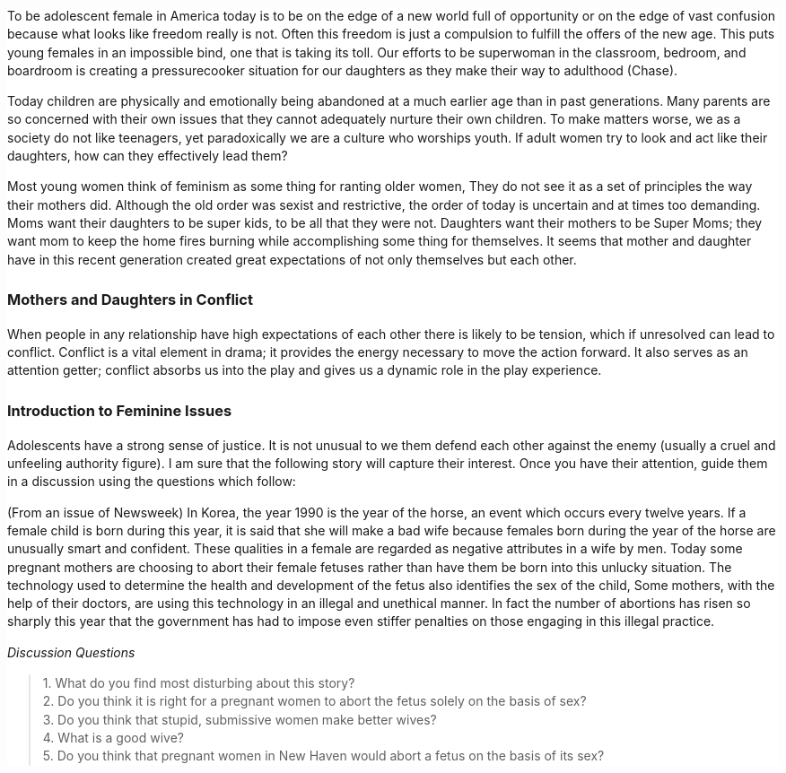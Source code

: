   To be adolescent female in America today is to be on the edge of a new world full of opportunity or on the edge of vast confusion because what looks like freedom really is not. Often this freedom is just a compulsion to fulfill the offers of the new age. This puts young females in an impossible bind, one that is taking its toll. Our efforts to be superwoman in the classroom, bedroom, and boardroom is creating a pressurecooker situation for our daughters as they make their way to adulthood (Chase).
 </p>
 <p>
  Today children are physically and emotionally being abandoned at a much earlier age than in past generations. Many parents are so concerned with their own issues that they cannot adequately nurture their own children. To make matters worse, we as a society do not like teenagers, yet paradoxically we are a culture who worships youth. If adult women try to look and act like their daughters, how can they effectively lead them?
 </p>
 <p>
  Most young women think of feminism as some thing for ranting older women, They do not see it as a set of principles the way their mothers did. Although the old order was sexist and restrictive, the order of today is uncertain and at times too demanding. Moms want their daughters to be super kids, to be all that they were not. Daughters want their mothers to be Super Moms; they want mom to keep the home fires burning while accomplishing some thing for themselves. It seems that mother and daughter have in this recent generation created great expectations of not only themselves but each other.
 </p>
<h3>
  Mothers and Daughters in Conflict
 </h3>
 When people in any relationship have high expectations of each other there is likely to be tension, which if unresolved can lead to conflict. Conflict is a vital element in drama; it provides the energy necessary to move the action forward. It also serves as an attention getter; conflict absorbs us into the play and gives us a dynamic role in the play experience.
<h3>
  Introduction to Feminine Issues
 </h3>
 Adolescents have a strong sense of justice. It is not unusual to we them defend each other against the enemy (usually a cruel and unfeeling authority figure). I am sure that the following story will capture their interest. Once you have their attention, guide them in a discussion using the questions which follow:
 <p>
  (From an issue of Newsweek) In Korea, the year 1990 is the year of the horse, an event which occurs every twelve years. If a female child is born during this year, it is said that she will make a bad wife because females born during the year of the horse are unusually smart and confident. These qualities in a female are regarded as negative attributes in a wife by men. Today some pregnant mothers are choosing to abort their female fetuses rather than have them be born into this unlucky situation. The technology used to determine the health and development of the fetus also identifies the sex of the child, Some mothers, with the help of their doctors, are using this technology in an illegal and unethical manner. In fact the number of abortions has risen so sharply this year that the government has had to impose even stiffer penalties on those engaging in this illegal practice.
 </p>
<p>
  <i>
   Discussion Questions
  </i>
 </p>
<blockquote>
  <dl>
   <dt>
    1. What do you find most disturbing about this story?
    <dt>
     2. Do you think it is right for a pregnant women to abort the fetus solely on the basis of sex?
     <dt>
      3. Do you think that stupid, submissive women make better wives?
      <dt>
       4. What is a good wive?
       <dt>
        5. Do you think that pregnant women in New Haven would abort a fetus on the basis of its sex?